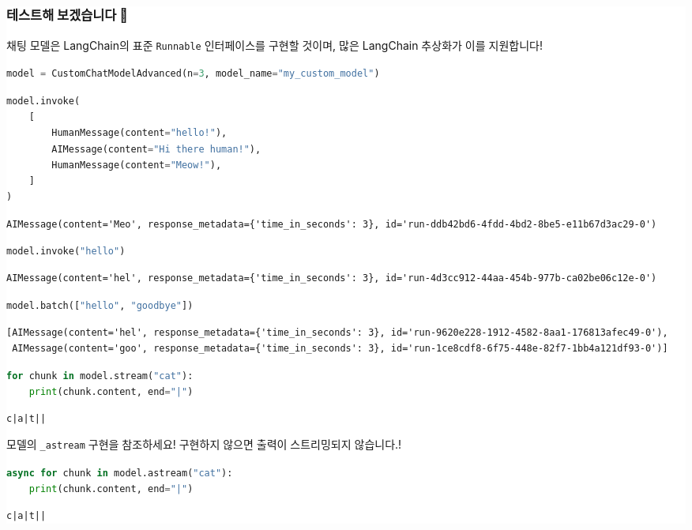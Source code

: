 ### 테스트해 보겠습니다 🧪

채팅 모델은 LangChain의 표준 `Runnable` 인터페이스를 구현할 것이며, 많은 LangChain 추상화가 이를 지원합니다!

```python
model = CustomChatModelAdvanced(n=3, model_name="my_custom_model")
```

```python
model.invoke(
    [
        HumanMessage(content="hello!"),
        AIMessage(content="Hi there human!"),
        HumanMessage(content="Meow!"),
    ]
)
```

```output
AIMessage(content='Meo', response_metadata={'time_in_seconds': 3}, id='run-ddb42bd6-4fdd-4bd2-8be5-e11b67d3ac29-0')
```

```python
model.invoke("hello")
```

```output
AIMessage(content='hel', response_metadata={'time_in_seconds': 3}, id='run-4d3cc912-44aa-454b-977b-ca02be06c12e-0')
```

```python
model.batch(["hello", "goodbye"])
```

```output
[AIMessage(content='hel', response_metadata={'time_in_seconds': 3}, id='run-9620e228-1912-4582-8aa1-176813afec49-0'),
 AIMessage(content='goo', response_metadata={'time_in_seconds': 3}, id='run-1ce8cdf8-6f75-448e-82f7-1bb4a121df93-0')]
```

```python
for chunk in model.stream("cat"):
    print(chunk.content, end="|")
```

```output
c|a|t||
```

모델의 `_astream` 구현을 참조하세요! 구현하지 않으면 출력이 스트리밍되지 않습니다.!

```python
async for chunk in model.astream("cat"):
    print(chunk.content, end="|")
```

```output
c|a|t||
```
